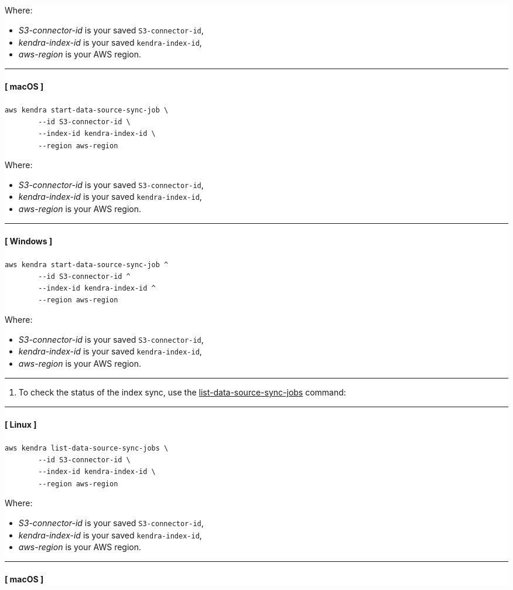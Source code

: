    Where:
   + *S3\-connector\-id* is your saved `S3-connector-id`,
   + *kendra\-index\-id* is your saved `kendra-index-id`,
   + *aws\-region* is your AWS region\.

------
#### [ macOS ]

   ```
   aws kendra start-data-source-sync-job \
           --id S3-connector-id \
           --index-id kendra-index-id \
           --region aws-region
   ```

   Where:
   + *S3\-connector\-id* is your saved `S3-connector-id`,
   + *kendra\-index\-id* is your saved `kendra-index-id`,
   + *aws\-region* is your AWS region\.

------
#### [ Windows ]

   ```
   aws kendra start-data-source-sync-job ^
           --id S3-connector-id ^
           --index-id kendra-index-id ^
           --region aws-region
   ```

   Where:
   + *S3\-connector\-id* is your saved `S3-connector-id`,
   + *kendra\-index\-id* is your saved `kendra-index-id`,
   + *aws\-region* is your AWS region\.

------

1. To check the status of the index sync, use the [list\-data\-source\-sync\-jobs](https://awscli.amazonaws.com/v2/documentation/api/latest/reference/kendra/list-data-source-sync-jobs.html) command:

------
#### [ Linux ]

   ```
   aws kendra list-data-source-sync-jobs \
           --id S3-connector-id \
           --index-id kendra-index-id \
           --region aws-region
   ```

   Where:
   + *S3\-connector\-id* is your saved `S3-connector-id`,
   + *kendra\-index\-id* is your saved `kendra-index-id`,
   + *aws\-region* is your AWS region\.

------
#### [ macOS ]
